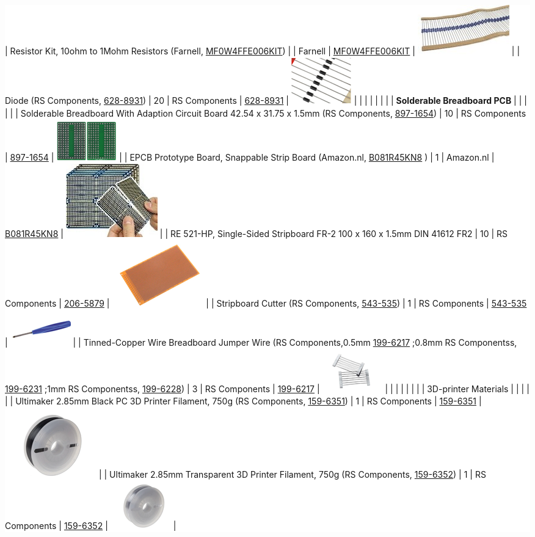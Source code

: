 | Resistor Kit, 10ohm to   1Mohm Resistors (Farnell, [MF0W4FFE006KIT](https://be.farnell.com/multicomp/mf0w4ffe006kit/resistor-kit-0-25w-1-e6/dp/9342362)) |             | Farnell                          | [MF0W4FFE006KIT](https://be.farnell.com/multicomp/mf0w4ffe006kit/resistor-kit-0-25w-1-e6/dp/9342362) | ![Image](../docs/assets/src/Commercial_Parts/Suppliers-Stock-Images/Farnell-MF0W4FFE006KIT.jpg) |
| Diode (RS Components, [628-8931](https://benl.rs-online.com/web/p/rectifier-diodes-schottky-diodes/6288931/)) | 20          | RS Components                    | [628-8931](https://benl.rs-online.com/web/p/rectifier-diodes-schottky-diodes/6288931/) | ![Image](../docs/assets/src/Commercial_Parts/Suppliers-Stock-Images/RS-628-8931.png) |
|                                          |             |                                  |                                          |                                          |
| **Solderable Breadboard PCB**            |             |                                  |                                          |                                          |
| Solderable Breadboard With  Adaption Circuit Board 42.54 x 31.75 x 1.5mm (RS Components, [897-1654](https://benl.rs-online.com/web/p/breadboards/8971654/)) | 10          | RS Components                    | [897-1654](https://benl.rs-online.com/web/p/breadboards/8971654/) | ![Image](../docs/assets/src/Commercial_Parts/Suppliers-Stock-Images/RS-897-1654.png) |
| EPCB Prototype Board,  Snappable Strip Board (Amazon.nl, [B081R45KN8](https://www.amazon.nl/-/en/dp/B081R45KN8) ) | 1           | Amazon.nl                        | [B081R45KN8](https://www.amazon.nl/-/en/dp/B081R45KN8) | ![Image](../docs/assets/src/Commercial_Parts/Suppliers-Stock-Images/Amazon-B081R45KN8.jpg) |
| RE 521-HP, Single-Sided  Stripboard FR-2 100 x 160 x 1.5mm DIN 41612 FR2 | 10          | RS Components                    | [206-5879](https://benl.rs-online.com/web/p/stripboards/2065879) | ![Image](../docs/assets/src/Commercial_Parts/Suppliers-Stock-Images/RS-206-5879.png) |
| Stripboard Cutter (RS  Components, [543-535](https://benl.rs-online.com/web/p/stripboard-cutters/543535)) | 1           | RS Components                    | [543-535](https://benl.rs-online.com/web/p/stripboard-cutters/543535) | ![Image](../docs/assets/src/Commercial_Parts/Suppliers-Stock-Images/RS-543-535.png) |
| Tinned-Copper Wire  Breadboard Jumper Wire (RS Components,0.5mm [199-6217](https://benl.rs-online.com/web/p/breadboard-jumper-wire/1996217) ;0.8mm RS Componentss, [199-6231](https://benl.rs-online.com/web/p/breadboard-jumper-wires/1996228) ;1mm RS Componentss, [199-6228](https://benl.rs-online.com/web/p/breadboard-jumper-wires/1996231)) | 3           | RS Components                    | [199-6217](https://benl.rs-online.com/web/p/breadboard-jumper-wire/1996217) | ![Image](../docs/assets/src/Commercial_Parts/Suppliers-Stock-Images/RS-199-6217.png) |
|                                          |             |                                  |                                          |                                          |
| 3D-printer Materials                     |             |                                  |                                          |                                          |
| Ultimaker 2.85mm Black PC  3D Printer Filament, 750g (RS Components, [159-6351](https://benl.rs-online.com/web/p/3d-printing-materials/1596351)) | 1           | RS Components                    | [159-6351](https://benl.rs-online.com/web/p/3d-printing-materials/1596351) | ![Image](../docs/assets/src/Commercial_Parts/Suppliers-Stock-Images/RS-159-6351.png) |
| Ultimaker 2.85mm  Transparent 3D Printer Filament, 750g (RS Components, [159-6352](https://benl.rs-online.com/web/p/3d-printing-materials/1596352/)) | 1           | RS Components                    | [159-6352](https://benl.rs-online.com/web/p/3d-printing-materials/1596352/) | ![Image](../docs/assets/src/Commercial_Parts/Suppliers-Stock-Images/RS-159-6352.png) |